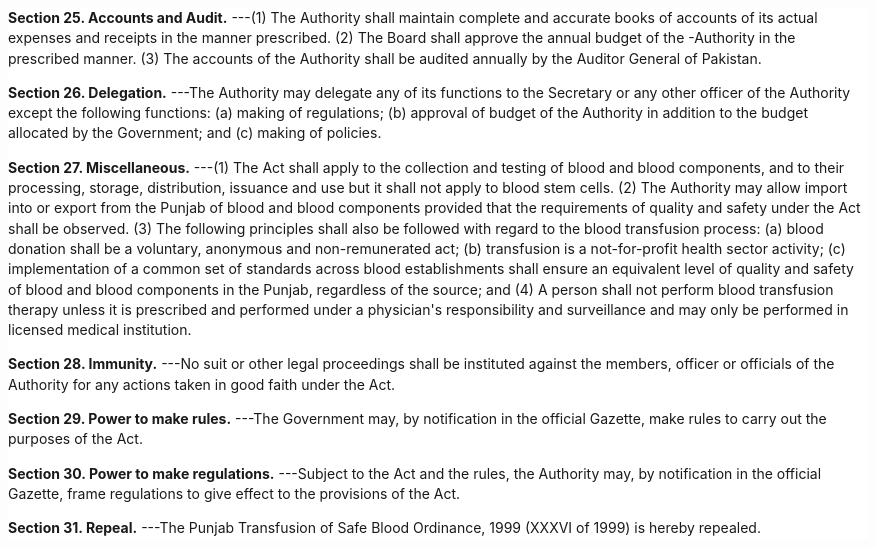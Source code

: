  

**Section 25. Accounts and Audit.**
---(1) The Authority shall maintain complete and accurate books of accounts of its actual expenses and receipts in the manner prescribed.
    (2) The Board shall approve the annual budget of the -Authority in the prescribed manner.
    (3) The accounts of the Authority shall be audited annually by the Auditor General of Pakistan.

 

**Section 26. Delegation.**
---The Authority may delegate any of its functions to the Secretary or any other officer of the Authority except the following functions:
    (a) making of regulations;
    (b) approval of budget of the Authority in addition to the budget allocated by the Government; and
    (c) making of policies.

 

**Section 27. Miscellaneous.**
---(1) The Act shall apply to the collection and testing of blood and blood components, and to their processing, storage, distribution, issuance and use but it shall not apply to blood stem cells.
    (2) The Authority may allow import into or export from the Punjab of blood and blood components provided that the requirements of quality and safety under the Act shall be observed.
    (3) The following principles shall also be followed with regard to the blood transfusion process:
    (a) blood donation shall be a voluntary, anonymous and non-remunerated act;
    (b) transfusion is a not-for-profit health sector activity;
    (c) implementation of a common set of standards across blood establishments shall ensure an equivalent level of quality and safety of blood and blood components in the Punjab, regardless of the source; and
    (4) A person shall not perform blood transfusion therapy unless it is prescribed and performed under a physician's responsibility and surveillance and may only be performed in licensed medical institution.

 

**Section 28. Immunity.**
---No suit or other legal proceedings shall be instituted against the members, officer or officials of the Authority for any actions taken in good faith under the Act.

 

**Section 29. Power to make rules.**
---The Government may, by notification in the official Gazette, make rules to carry out the purposes of the Act.

 

**Section 30. Power to make regulations.**
---Subject to the Act and the rules, the Authority may, by notification in the official Gazette, frame regulations to give effect to the provisions of the Act.

 

**Section 31. Repeal.**
---The Punjab Transfusion of Safe Blood Ordinance, 1999 (XXXVI of 1999) is hereby repealed.

